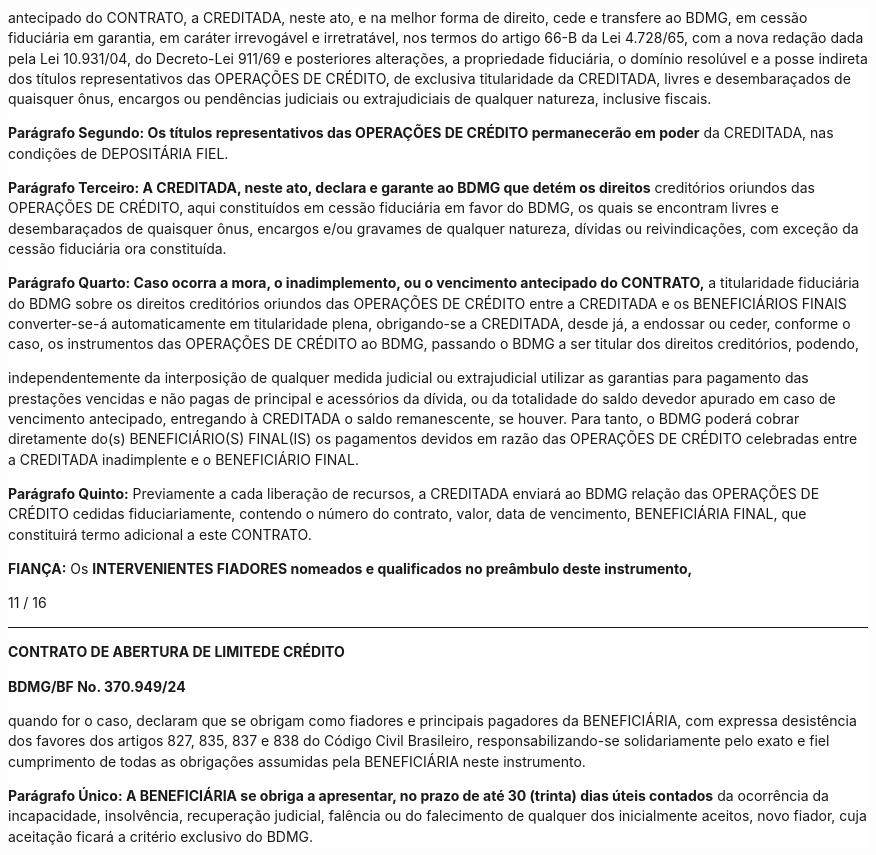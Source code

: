 antecipado do CONTRATO, a CREDITADA, neste ato, e na melhor forma de direito, cede e transfere ao
BDMG, em cessão fiduciária em garantia, em caráter irrevogável e irretratável, nos termos do artigo 66-B
da Lei 4.728/65, com a nova redação dada pela Lei 10.931/04, do Decreto-Lei 911/69 e posteriores
alterações, a propriedade fiduciária, o domínio resolúvel e a posse indireta dos títulos representativos das
OPERAÇÕES DE CRÉDITO, de exclusiva titularidade da CREDITADA, livres e desembaraçados de
quaisquer ônus, encargos ou pendências judiciais ou extrajudiciais de qualquer natureza, inclusive fiscais.

**Parágrafo Segundo: Os títulos representativos das OPERAÇÕES DE CRÉDITO permanecerão em poder**
da CREDITADA, nas condições de DEPOSITÁRIA FIEL.

**Parágrafo Terceiro: A CREDITADA, neste ato, declara e garante ao BDMG que detém os direitos**
creditórios oriundos das OPERAÇÕES DE CRÉDITO, aqui constituídos em cessão fiduciária em favor do
BDMG, os quais se encontram livres e desembaraçados de quaisquer ônus, encargos e/ou gravames de
qualquer natureza, dívidas ou reivindicações, com exceção da cessão fiduciária ora constituída.

**Parágrafo Quarto: Caso ocorra a mora, o inadimplemento, ou o vencimento antecipado do CONTRATO,**
a titularidade fiduciária do BDMG sobre os direitos creditórios oriundos das OPERAÇÕES DE CRÉDITO
entre a CREDITADA e os BENEFICIÁRIOS FINAIS converter-se-á automaticamente em titularidade plena,
obrigando-se a CREDITADA, desde já, a endossar ou ceder, conforme o caso, os instrumentos das
OPERAÇÕES DE CRÉDITO ao BDMG, passando o BDMG a ser titular dos direitos creditórios, podendo,

independentemente da interposição de qualquer medida judicial ou extrajudicial utilizar as garantias para
pagamento das prestações vencidas e não pagas de principal e acessórios da dívida, ou da totalidade do
saldo devedor apurado em caso de vencimento antecipado, entregando à CREDITADA o saldo
remanescente, se houver. Para tanto, o BDMG poderá cobrar diretamente do(s) BENEFICIÁRIO(S)
FINAL(IS) os pagamentos devidos em razão das OPERAÇÕES DE CRÉDITO celebradas entre a
CREDITADA inadimplente e o BENEFICIÁRIO FINAL.

**Parágrafo Quinto:** Previamente a cada liberação de recursos, a CREDITADA enviará ao BDMG relação
das OPERAÇÕES DE CRÉDITO cedidas fiduciariamente, contendo o número do contrato, valor, data de
vencimento, BENEFICIÁRIA FINAL, que constituirá termo adicional a este CONTRATO.

**FIANÇA:** Os **INTERVENIENTES FIADORES nomeados e qualificados no preâmbulo deste instrumento,**

11 / 16


-----

**CONTRATO DE ABERTURA DE LIMITEDE CRÉDITO**

**BDMG/BF No. 370.949/24**

quando for o caso, declaram que se obrigam como fiadores e principais pagadores da BENEFICIÁRIA,
com expressa desistência dos favores dos artigos 827, 835, 837 e 838 do Código Civil Brasileiro,
responsabilizando-se solidariamente pelo exato e fiel cumprimento de todas as obrigações assumidas pela
BENEFICIÁRIA neste instrumento.

**Parágrafo Único: A BENEFICIÁRIA se obriga a apresentar, no prazo de até 30 (trinta) dias úteis contados**
da ocorrência da incapacidade, insolvência, recuperação judicial, falência ou do falecimento de qualquer
dos inicialmente aceitos, novo fiador, cuja aceitação ficará a critério exclusivo do BDMG.
